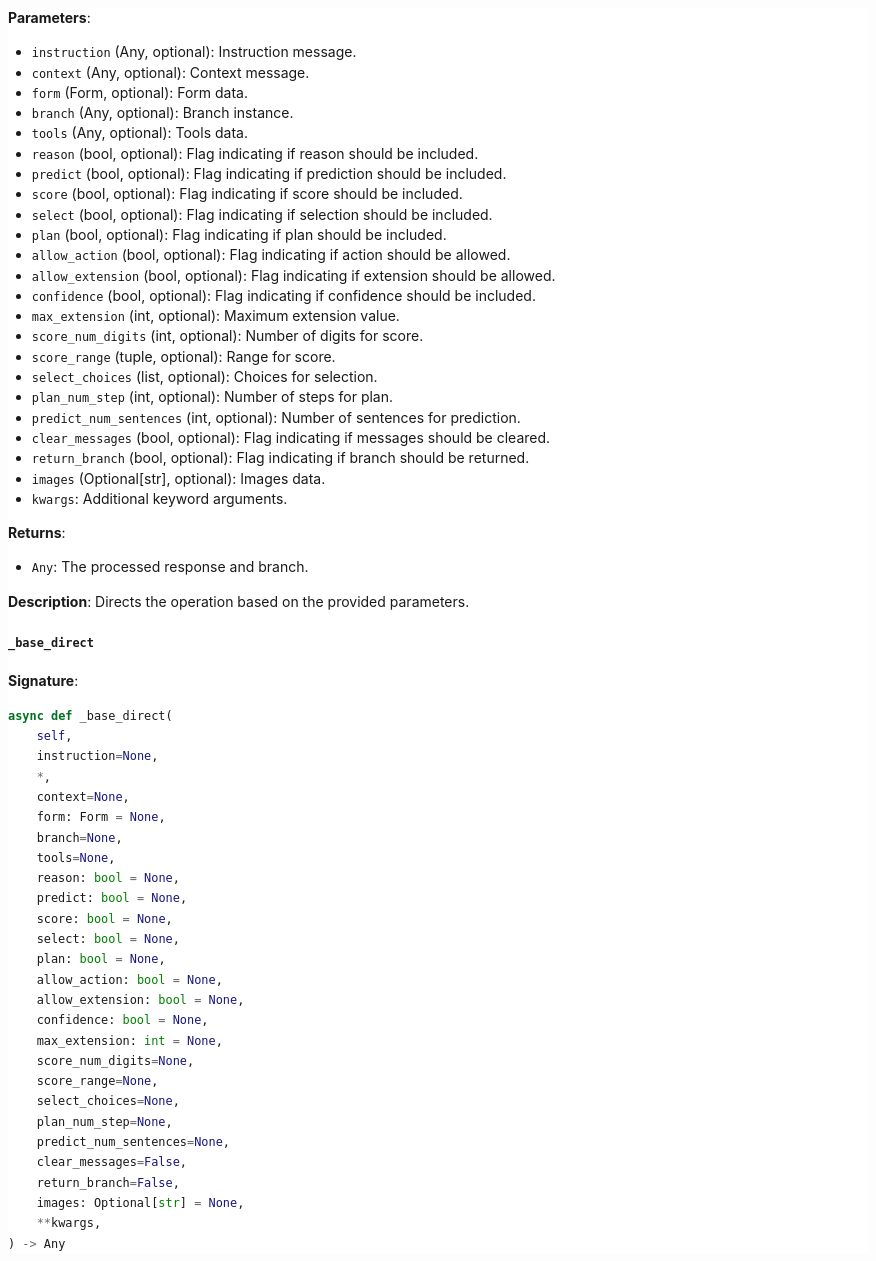 **Parameters**:
- `instruction` (Any, optional): Instruction message.
- `context` (Any, optional): Context message.
- `form` (Form, optional): Form data.
- `branch` (Any, optional): Branch instance.
- `tools` (Any, optional): Tools data.
- `reason` (bool, optional): Flag indicating if reason should be included.
- `predict` (bool, optional): Flag indicating if prediction should be included.
- `score` (bool, optional): Flag indicating if score should be included.
- `select` (bool, optional): Flag indicating if selection should be included.
- `plan` (bool, optional): Flag indicating if plan should be included.
- `allow_action` (bool, optional): Flag indicating if action should be allowed.
- `allow_extension` (bool, optional): Flag indicating if extension should be allowed.
- `confidence` (bool, optional): Flag indicating if confidence should be included.
- `max_extension` (int, optional): Maximum extension value.
- `score_num_digits` (int, optional): Number of digits for score.
- `score_range` (tuple, optional): Range for score.
- `select_choices` (list, optional): Choices for selection.
- `plan_num_step` (int, optional): Number of steps for plan.
- `predict_num_sentences` (int, optional): Number of sentences for prediction.
- `clear_messages` (bool, optional): Flag indicating if messages should be cleared.
- `return_branch` (bool, optional): Flag indicating if branch should be returned.
- `images` (Optional[str], optional): Images data.
- `kwargs`: Additional keyword arguments.

**Returns**:
- `Any`: The processed response and branch.

**Description**:
Directs the operation based on the provided parameters.

#### `_base_direct`

**Signature**:
```python
async def _base_direct(
    self,
    instruction=None,
    *,
    context=None,
    form: Form = None,
    branch=None,
    tools=None,
    reason: bool = None,
    predict: bool = None,
    score: bool = None,
    select: bool = None,
    plan: bool = None,
    allow_action: bool = None,
    allow_extension: bool = None,
    confidence: bool = None,
    max_extension: int = None,
    score_num_digits=None,
    score_range=None,
    select_choices=None,
    plan_num_step=None,
    predict_num_sentences=None,
    clear_messages=False,
    return_branch=False,
    images: Optional[str] = None,
    **kwargs,
) -> Any
```

